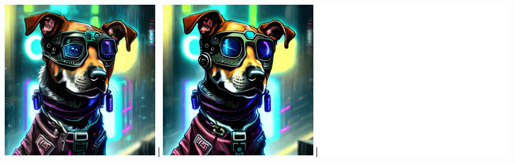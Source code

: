<img src="../Assets/Samples/1207582124_30_7.5_30_DDIM.png" width="256"  alt="Image of browser inferencing on sample images."/> | <img src="../Assets/Samples/1207582124_30_7.5_30_KDPM2.png" width="256"  alt="Image of browser inferencing on sample images."/> |

